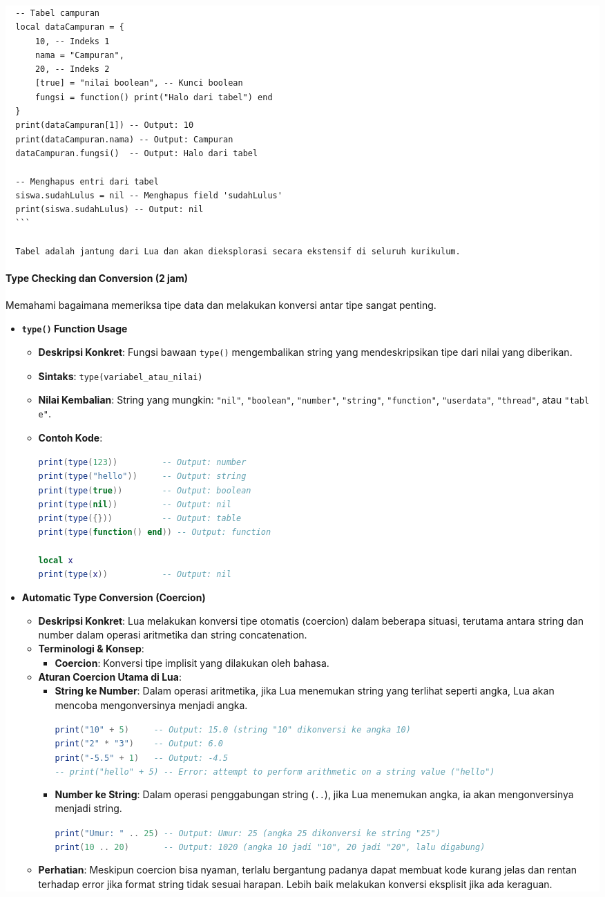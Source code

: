       -- Tabel campuran
      local dataCampuran = {
          10, -- Indeks 1
          nama = "Campuran",
          20, -- Indeks 2
          [true] = "nilai boolean", -- Kunci boolean
          fungsi = function() print("Halo dari tabel") end
      }
      print(dataCampuran[1]) -- Output: 10
      print(dataCampuran.nama) -- Output: Campuran
      dataCampuran.fungsi()  -- Output: Halo dari tabel

      -- Menghapus entri dari tabel
      siswa.sudahLulus = nil -- Menghapus field 'sudahLulus'
      print(siswa.sudahLulus) -- Output: nil
      ```

      Tabel adalah jantung dari Lua dan akan dieksplorasi secara ekstensif di seluruh kurikulum.

#### **Type Checking dan Conversion (2 jam)**

Memahami bagaimana memeriksa tipe data dan melakukan konversi antar tipe sangat penting.

- **`type()` Function Usage**

  - **Deskripsi Konkret**: Fungsi bawaan `type()` mengembalikan string yang mendeskripsikan tipe dari nilai yang diberikan.
  - **Sintaks**: `type(variabel_atau_nilai)`
  - **Nilai Kembalian**: String yang mungkin: `"nil"`, `"boolean"`, `"number"`, `"string"`, `"function"`, `"userdata"`, `"thread"`, atau `"table"`.
  - **Contoh Kode**:

    ```lua
    print(type(123))         -- Output: number
    print(type("hello"))     -- Output: string
    print(type(true))        -- Output: boolean
    print(type(nil))         -- Output: nil
    print(type({}))          -- Output: table
    print(type(function() end)) -- Output: function

    local x
    print(type(x))           -- Output: nil
    ```

- **Automatic Type Conversion (Coercion)**

  - **Deskripsi Konkret**: Lua melakukan konversi tipe otomatis (coercion) dalam beberapa situasi, terutama antara string dan number dalam operasi aritmetika dan string concatenation.
  - **Terminologi & Konsep**:
    - **Coercion**: Konversi tipe implisit yang dilakukan oleh bahasa.
  - **Aturan Coercion Utama di Lua**:
    - **String ke Number**: Dalam operasi aritmetika, jika Lua menemukan string yang terlihat seperti angka, Lua akan mencoba mengonversinya menjadi angka.
      ```lua
      print("10" + 5)     -- Output: 15.0 (string "10" dikonversi ke angka 10)
      print("2" * "3")    -- Output: 6.0
      print("-5.5" + 1)   -- Output: -4.5
      -- print("hello" + 5) -- Error: attempt to perform arithmetic on a string value ("hello")
      ```
    - **Number ke String**: Dalam operasi penggabungan string (`..`), jika Lua menemukan angka, ia akan mengonversinya menjadi string.
      ```lua
      print("Umur: " .. 25) -- Output: Umur: 25 (angka 25 dikonversi ke string "25")
      print(10 .. 20)       -- Output: 1020 (angka 10 jadi "10", 20 jadi "20", lalu digabung)
      ```
  - **Perhatian**: Meskipun coercion bisa nyaman, terlalu bergantung padanya dapat membuat kode kurang jelas dan rentan terhadap error jika format string tidak sesuai harapan. Lebih baik melakukan konversi eksplisit jika ada keraguan.

[4]: ../../../../../../README.md
[3]: ../../../../README.md
[2]: ../2-assignment-patterns/README.md
[1]: ../../README.md/#11-pengenalan-variabel-di-lua